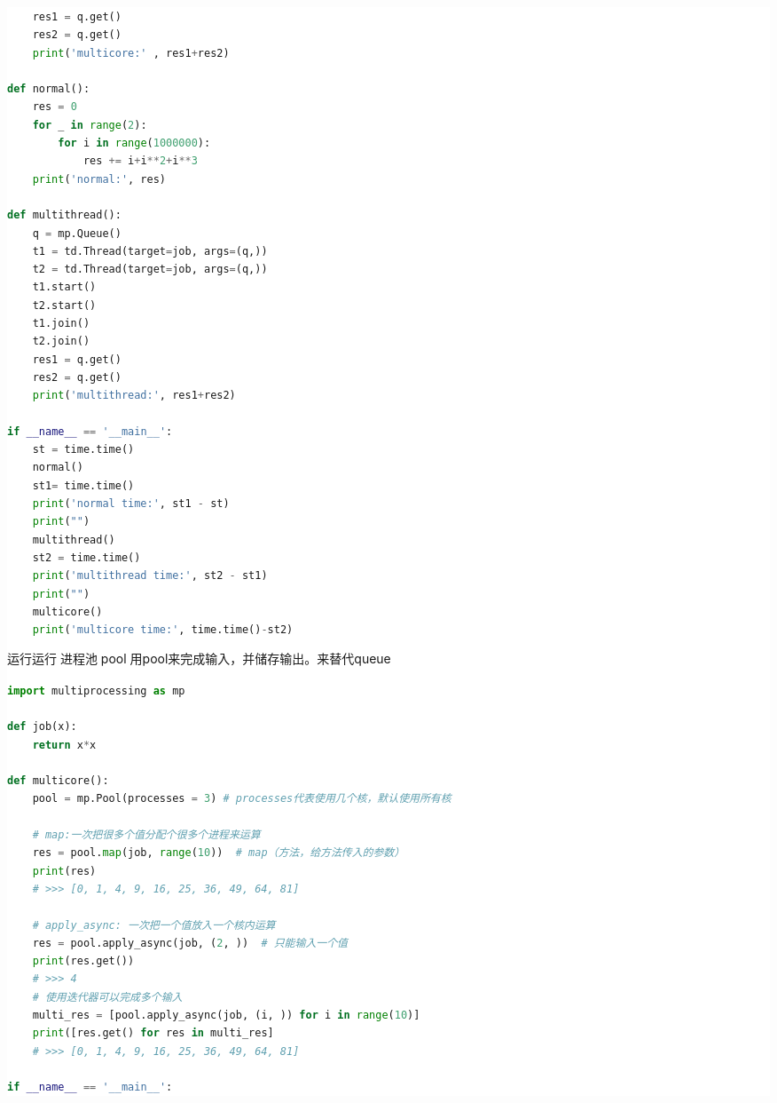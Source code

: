```py
    res1 = q.get()
    res2 = q.get()
    print('multicore:' , res1+res2)

def normal():
    res = 0
    for _ in range(2):
        for i in range(1000000):
            res += i+i**2+i**3
    print('normal:', res)

def multithread():
    q = mp.Queue()
    t1 = td.Thread(target=job, args=(q,))
    t2 = td.Thread(target=job, args=(q,))
    t1.start()
    t2.start()
    t1.join()
    t2.join()
    res1 = q.get()
    res2 = q.get()
    print('multithread:', res1+res2)

if __name__ == '__main__':
    st = time.time()
    normal()
    st1= time.time()
    print('normal time:', st1 - st)
    print("")
    multithread()
    st2 = time.time()
    print('multithread time:', st2 - st1)
    print("")
    multicore()
    print('multicore time:', time.time()-st2)
```
运行运行
进程池 pool
用pool来完成输入，并储存输出。来替代queue

```py
import multiprocessing as mp

def job(x):
    return x*x

def multicore():
    pool = mp.Pool(processes = 3) # processes代表使用几个核，默认使用所有核
    
    # map:一次把很多个值分配个很多个进程来运算
    res = pool.map(job, range(10))	# map（方法，给方法传入的参数）
    print(res)
    # >>> [0, 1, 4, 9, 16, 25, 36, 49, 64, 81]
    
    # apply_async: 一次把一个值放入一个核内运算
    res = pool.apply_async(job, (2, ))	# 只能输入一个值
    print(res.get())
    # >>> 4
    # 使用迭代器可以完成多个输入
    multi_res = [pool.apply_async(job, (i, )) for i in range(10)]
    print([res.get() for res in multi_res]
    # >>> [0, 1, 4, 9, 16, 25, 36, 49, 64, 81]
    
if __name__ == '__main__':
```